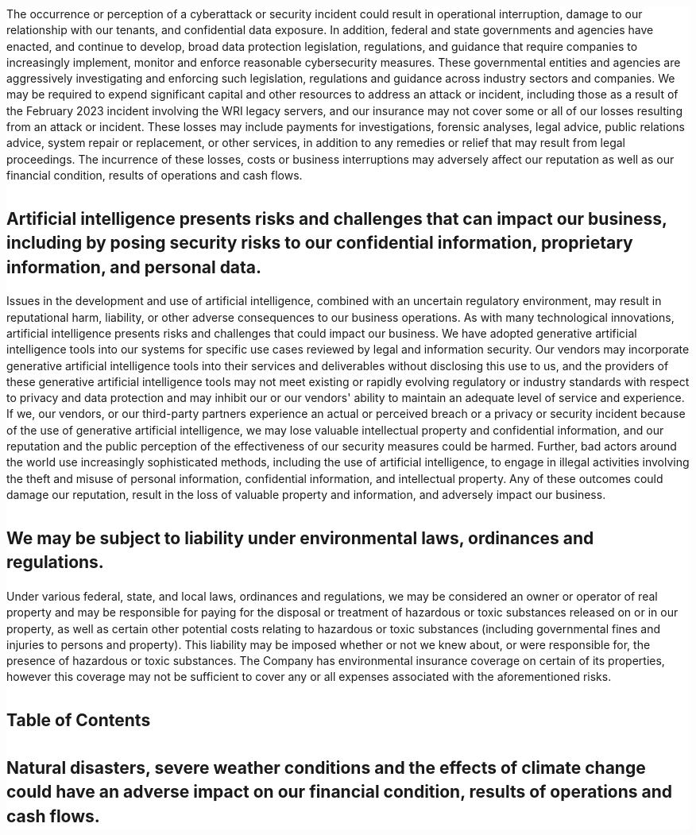 The occurrence or perception of a cyberattack or security incident could result in operational interruption, damage to our relationship with our tenants, and confidential data exposure. In addition, federal and state governments and agencies have enacted, and continue to develop, broad data protection legislation, regulations, and guidance that require companies to increasingly implement, monitor and enforce reasonable cybersecurity measures. These governmental entities and agencies are aggressively investigating and enforcing such legislation, regulations and guidance across industry sectors and companies. We may be required to expend significant capital and other resources to address an attack or incident, including those as a result of the February 2023 incident involving the WRI legacy servers, and our insurance may not cover some or all of our losses resulting from an attack or incident. These losses may include payments for investigations, forensic analyses, legal advice, public relations advice, system repair or replacement, or other services, in addition to any remedies or relief that may result from legal proceedings. The incurrence of these losses, costs or business interruptions may adversely affect our reputation as well as our financial condition, results of operations and cash flows.

Artificial intelligence presents risks and challenges that can impact our business, including by posing security risks to our confidential information, proprietary information, and personal data.
---------------------------------------------------------------------------------------------------------------------------------------------------------------------------------------------------

Issues in the development and use of artificial intelligence, combined with an uncertain regulatory environment, may result in reputational harm, liability, or other adverse consequences to our business operations. As with many technological innovations, artificial intelligence presents risks and challenges that could impact our business. We have adopted generative artificial intelligence tools into our systems for specific use cases reviewed by legal and information security. Our vendors may incorporate generative artificial intelligence tools into their services and deliverables without disclosing this use to us, and the providers of these generative artificial intelligence tools may not meet existing or rapidly evolving regulatory or industry standards with respect to privacy and data protection and may inhibit our or our vendors' ability to maintain an adequate level of service and experience. If we, our vendors, or our third-party partners experience an actual or perceived breach or a privacy or security incident because of the use of generative artificial intelligence, we may lose valuable intellectual property and confidential information, and our reputation and the public perception of the effectiveness of our security measures could be harmed. Further, bad actors around the world use increasingly sophisticated methods, including the use of artificial intelligence, to engage in illegal activities involving the theft and misuse of personal information, confidential information, and intellectual property. Any of these outcomes could damage our reputation, result in the loss of valuable property and information, and adversely impact our business.

We may be subject to liability under environmental laws, ordinances and regulations.
------------------------------------------------------------------------------------

Under various federal, state, and local laws, ordinances and regulations, we may be considered an owner or operator of real property and may be responsible for paying for the disposal or treatment of hazardous or toxic substances released on or in our property, as well as certain other potential costs relating to hazardous or toxic substances (including governmental fines and injuries to persons and property). This liability may be imposed whether or not we knew about, or were responsible for, the presence of hazardous or toxic substances. The Company has environmental insurance coverage on certain of its properties, however this coverage may not be sufficient to cover any or all expenses associated with the aforementioned risks.

Table of Contents
-----------------

Natural disasters, severe weather conditions and the effects of climate change could have an adverse impact on our financial condition, results of operations and cash flows.
-----------------------------------------------------------------------------------------------------------------------------------------------------------------------------
